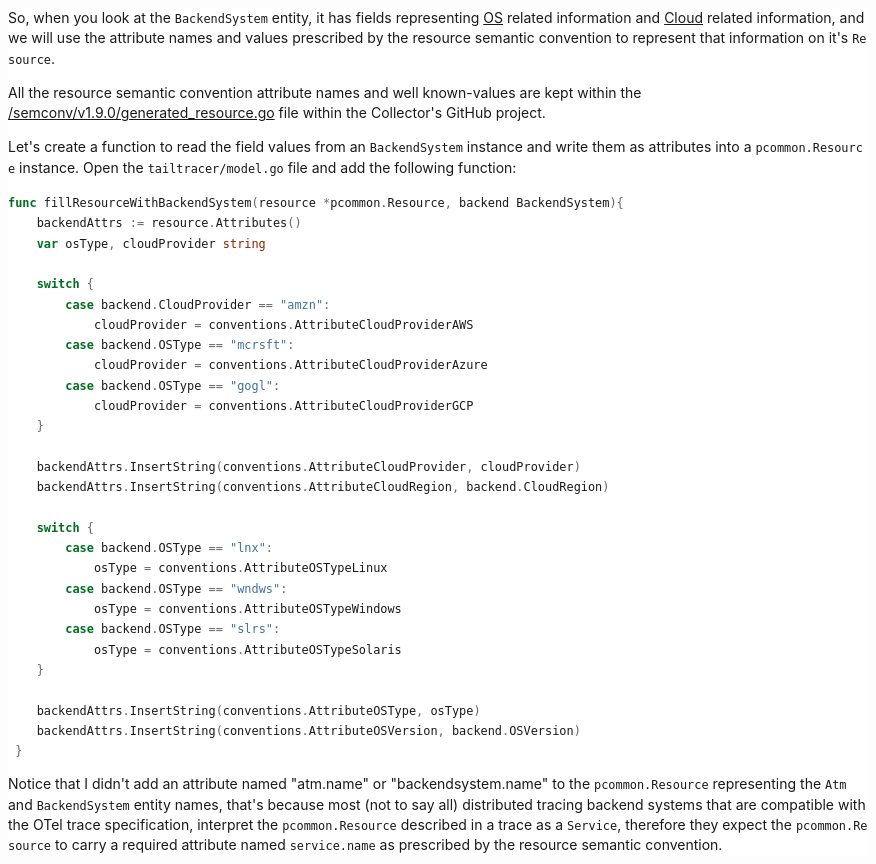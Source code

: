 So, when you look at the `BackendSystem` entity, it has fields representing [OS](https://github.com/open-telemetry/opentelemetry-specification/blob/v1.11.0/specification/resource/semantic_conventions/os.md) related information and [Cloud](https://github.com/open-telemetry/opentelemetry-specification/blob/v1.11.0/specification/resource/semantic_conventions/cloud.md) related information, and we will use the attribute names and values prescribed by the resource semantic convention to represent that information on it's `Resource`.

All the resource semantic convention attribute names and well known-values are kept within the [/semconv/v1.9.0/generated_resource.go](https://github.com/open-telemetry/opentelemetry-collector/blob/v0.50.0/semconv/v1.9.0/generated_resource.go) file within the Collector's GitHub project.


Let's create a function to read the field values from an `BackendSystem` instance and write them as attributes  into a `pcommon.Resource` instance. Open the `tailtracer/model.go` file and add the following function:

```go
func fillResourceWithBackendSystem(resource *pcommon.Resource, backend BackendSystem){
	backendAttrs := resource.Attributes()
	var osType, cloudProvider string

	switch {
		case backend.CloudProvider == "amzn":
			cloudProvider = conventions.AttributeCloudProviderAWS
		case backend.OSType == "mcrsft":
			cloudProvider = conventions.AttributeCloudProviderAzure
		case backend.OSType == "gogl":
			cloudProvider = conventions.AttributeCloudProviderGCP		
	}

	backendAttrs.InsertString(conventions.AttributeCloudProvider, cloudProvider)
	backendAttrs.InsertString(conventions.AttributeCloudRegion, backend.CloudRegion)
	
	switch {
		case backend.OSType == "lnx":
			osType = conventions.AttributeOSTypeLinux
		case backend.OSType == "wndws":
			osType = conventions.AttributeOSTypeWindows
		case backend.OSType == "slrs":
			osType = conventions.AttributeOSTypeSolaris			
	}
	
	backendAttrs.InsertString(conventions.AttributeOSType, osType)
	backendAttrs.InsertString(conventions.AttributeOSVersion, backend.OSVersion)
 }
```
  

Notice that I didn't add an attribute named "atm.name" or "backendsystem.name" to the `pcommon.Resource` representing the `Atm` and `BackendSystem` entity names, that's because most (not to say all) distributed tracing backend systems that are compatible with the OTel trace specification, interpret the `pcommon.Resource` described in a trace as a `Service`, therefore they expect the `pcommon.Resource` to carry a required attribute named `service.name` as prescribed by the resource semantic convention. 
